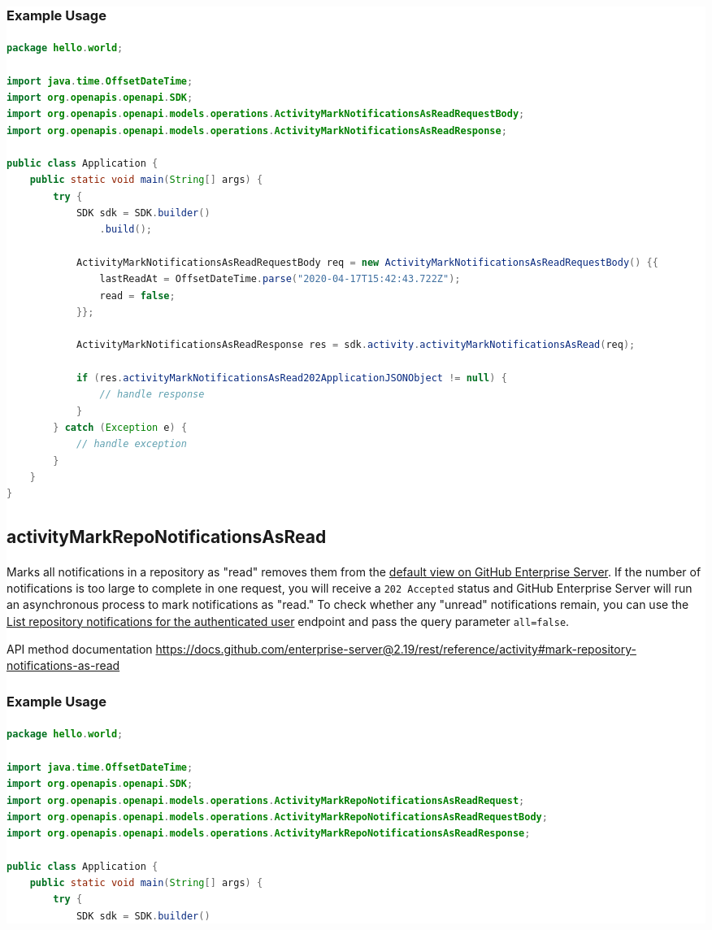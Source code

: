 ### Example Usage

```java
package hello.world;

import java.time.OffsetDateTime;
import org.openapis.openapi.SDK;
import org.openapis.openapi.models.operations.ActivityMarkNotificationsAsReadRequestBody;
import org.openapis.openapi.models.operations.ActivityMarkNotificationsAsReadResponse;

public class Application {
    public static void main(String[] args) {
        try {
            SDK sdk = SDK.builder()
                .build();

            ActivityMarkNotificationsAsReadRequestBody req = new ActivityMarkNotificationsAsReadRequestBody() {{
                lastReadAt = OffsetDateTime.parse("2020-04-17T15:42:43.722Z");
                read = false;
            }};            

            ActivityMarkNotificationsAsReadResponse res = sdk.activity.activityMarkNotificationsAsRead(req);

            if (res.activityMarkNotificationsAsRead202ApplicationJSONObject != null) {
                // handle response
            }
        } catch (Exception e) {
            // handle exception
        }
    }
}
```

## activityMarkRepoNotificationsAsRead

Marks all notifications in a repository as "read" removes them from the [default view on GitHub Enterprise Server](https://github.com/notifications). If the number of notifications is too large to complete in one request, you will receive a `202 Accepted` status and GitHub Enterprise Server will run an asynchronous process to mark notifications as "read." To check whether any "unread" notifications remain, you can use the [List repository notifications for the authenticated user](https://docs.github.com/enterprise-server@2.19/rest/reference/activity#list-repository-notifications-for-the-authenticated-user) endpoint and pass the query parameter `all=false`.

API method documentation
<https://docs.github.com/enterprise-server@2.19/rest/reference/activity#mark-repository-notifications-as-read>

### Example Usage

```java
package hello.world;

import java.time.OffsetDateTime;
import org.openapis.openapi.SDK;
import org.openapis.openapi.models.operations.ActivityMarkRepoNotificationsAsReadRequest;
import org.openapis.openapi.models.operations.ActivityMarkRepoNotificationsAsReadRequestBody;
import org.openapis.openapi.models.operations.ActivityMarkRepoNotificationsAsReadResponse;

public class Application {
    public static void main(String[] args) {
        try {
            SDK sdk = SDK.builder()
```